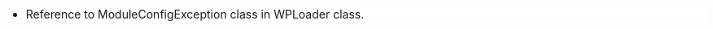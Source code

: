 - Reference to ModuleConfigException class in WPLoader class.

[1.6.16]: https://github.com/lucatume/wp-browser/compare/1.6.15...1.6.16

[1.6.17]: https://github.com/lucatume/wp-browser/compare/1.6.16...1.6.17

[1.6.18]: https://github.com/lucatume/wp-browser/compare/1.6.17...1.6.18

[1.6.19]: https://github.com/lucatume/wp-browser/compare/1.6.18...1.6.19

[1.7.0]: https://github.com/lucatume/wp-browser/compare/1.6.19...1.7.0

[1.7.1]: https://github.com/lucatume/wp-browser/compare/1.7.0...1.7.1

[1.7.2]: https://github.com/lucatume/wp-browser/compare/1.7.1...1.7.2

[1.7.3]: https://github.com/lucatume/wp-browser/compare/1.7.2...1.7.3

[1.7.4]: https://github.com/lucatume/wp-browser/compare/1.7.3...1.7.4

[1.7.5]: https://github.com/lucatume/wp-browser/compare/1.7.4...1.7.5

[1.7.6]: https://github.com/lucatume/wp-browser/compare/1.7.5...1.7.6

[1.7.7]: https://github.com/lucatume/wp-browser/compare/1.7.6...1.7.7

[1.7.8]: https://github.com/lucatume/wp-browser/compare/1.7.8...1.7.8

[1.7.9]: https://github.com/lucatume/wp-browser/compare/1.7.8...1.7.9

[1.7.10]: https://github.com/lucatume/wp-browser/compare/1.7.9...1.7.10

[1.7.11]: https://github.com/lucatume/wp-browser/compare/1.7.10...1.7.11

[1.7.12]: https://github.com/lucatume/wp-browser/compare/1.7.11...1.7.12

[1.7.13c]: https://github.com/lucatume/wp-browser/compare/1.7.12...1.7.13c

[1.7.14]: https://github.com/lucatume/wp-browser/compare/1.7.13c...1.7.14

[1.7.15]: https://github.com/lucatume/wp-browser/compare/1.7.14...1.7.15

[1.7.16a]: https://github.com/lucatume/wp-browser/compare/1.7.15...1.7.16a

[1.8.0]: https://github.com/lucatume/wp-browser/compare/1.7.16a...1.8.0

[1.8.1]: https://github.com/lucatume/wp-browser/compare/1.8.0...1.8.1

[1.8.1a]: https://github.com/lucatume/wp-browser/compare/1.8.1...1.8.1a

[1.8.2]: https://github.com/lucatume/wp-browser/compare/1.8.1a...1.8.2

[1.8.3]: https://github.com/lucatume/wp-browser/compare/1.8.2...1.8.3

[1.8.4]: https://github.com/lucatume/wp-browser/compare/1.8.3...1.8.4

[1.8.5]: https://github.com/lucatume/wp-browser/compare/1.8.4...1.8.5

[1.8.6]: https://github.com/lucatume/wp-browser/compare/1.8.5...1.8.6

[1.8.7]: https://github.com/lucatume/wp-browser/compare/1.8.6...1.8.7

[1.8.8]: https://github.com/lucatume/wp-browser/compare/1.8.7...1.8.8

[1.8.9]: https://github.com/lucatume/wp-browser/compare/1.8.8...1.8.9

[1.8.9]: https://github.com/lucatume/wp-browser/compare/1.8.8...1.8.9

[1.8.10]: https://github.com/lucatume/wp-browser/compare/1.8.9...1.8.10

[1.8.11]: https://github.com/lucatume/wp-browser/compare/1.8.10...1.8.11

[1.9.0]: https://github.com/lucatume/wp-browser/compare/1.8.11...1.9.0

[1.9.1]: https://github.com/lucatume/wp-browser/compare/1.9.0...1.9.1

[1.9.2]: https://github.com/lucatume/wp-browser/compare/1.9.1...1.9.2

[1.9.3]: https://github.com/lucatume/wp-browser/compare/1.9.2...1.9.3

[1.9.4]: https://github.com/lucatume/wp-browser/compare/1.9.3...1.9.4

[1.9.5]: https://github.com/lucatume/wp-browser/compare/1.9.4...1.9.5

[1.10.0]: https://github.com/lucatume/wp-browser/compare/1.9.5...1.10.0

[1.10.3]: https://github.com/lucatume/wp-browser/compare/1.10.0...1.10.3

[1.10.4]: https://github.com/lucatume/wp-browser/compare/1.10.3...1.10.4

[1.10.5]: https://github.com/lucatume/wp-browser/compare/1.10.4...1.10.5

[1.10.6]: https://github.com/lucatume/wp-browser/compare/1.10.5...1.10.6

[1.10.7]: https://github.com/lucatume/wp-browser/compare/1.10.6...1.10.7

[1.10.8]: https://github.com/lucatume/wp-browser/compare/1.10.7...1.10.8

[1.10.9]: https://github.com/lucatume/wp-browser/compare/1.10.8...1.10.9

[1.10.10]: https://github.com/lucatume/wp-browser/compare/1.10.9...1.10.10

[1.10.11]: https://github.com/lucatume/wp-browser/compare/1.10.10...1.10.11

[1.10.12]: https://github.com/lucatume/wp-browser/compare/1.10.11...1.10.12

[1.11.0]: https://github.com/lucatume/wp-browser/compare/1.10.12...1.11.0

[1.12.0]: https://github.com/lucatume/wp-browser/compare/1.11.0...1.12.0

[1.13.0]: https://github.com/lucatume/wp-browser/compare/1.12.0...1.13.0

[1.13.1]: https://github.com/lucatume/wp-browser/compare/1.13.0...1.13.1

[1.13.2]: https://github.com/lucatume/wp-browser/compare/1.13.1...1.13.2

[1.13.3]: https://github.com/lucatume/wp-browser/compare/1.13.2...1.13.3

[1.14.0]: https://github.com/lucatume/wp-browser/compare/1.13.3...1.14.0

[1.14.1]: https://github.com/lucatume/wp-browser/compare/1.14.0...1.14.1

[1.14.2]: https://github.com/lucatume/wp-browser/compare/1.14.1...1.14.2

[1.14.3]: https://github.com/lucatume/wp-browser/compare/1.14.2...1.14.3

[1.15.0]: https://github.com/lucatume/wp-browser/compare/1.14.3...1.15.0

[1.15.1]: https://github.com/lucatume/wp-browser/compare/1.15.0...1.15.1

[1.15.2]: https://github.com/lucatume/wp-browser/compare/1.15.1...1.15.2

[1.15.3]: https://github.com/lucatume/wp-browser/compare/1.15.2...1.15.3

[1.16.0]: https://github.com/lucatume/wp-browser/compare/1.15.3...1.16.0

[1.17.0]: https://github.com/lucatume/wp-browser/compare/1.16.0...1.17.0

[1.18.0]: https://github.com/lucatume/wp-browser/compare/1.17.0...1.18.0

[1.19.0]: https://github.com/lucatume/wp-browser/compare/1.18.0...1.19.0

[1.19.1]: https://github.com/lucatume/wp-browser/compare/1.19.0...1.19.1

[1.19.2]: https://github.com/lucatume/wp-browser/compare/1.19.1...1.19.2

[1.19.3]: https://github.com/lucatume/wp-browser/compare/1.19.2...1.19.3

[1.19.3]: https://github.com/lucatume/wp-browser/compare/1.19.2...1.19.3

[1.19.4]: https://github.com/lucatume/wp-browser/compare/1.19.3...1.19.4

[1.19.5]: https://github.com/lucatume/wp-browser/compare/1.19.4...1.19.5

[1.19.6]: https://github.com/lucatume/wp-browser/compare/1.19.5...1.19.6

[1.19.7]: https://github.com/lucatume/wp-browser/compare/1.19.6...1.19.7

[1.19.8]: https://github.com/lucatume/wp-browser/compare/1.19.7...1.19.8

[1.19.9]: https://github.com/lucatume/wp-browser/compare/1.19.8...1.19.9

[1.19.10]: https://github.com/lucatume/wp-browser/compare/1.19.9...1.19.10


[1.19.11]: https://github.com/lucatume/wp-browser/compare/1.19.10...1.19.11
[1.19.12]: https://github.com/lucatume/wp-browser/compare/1.19.11...1.19.12
[1.19.13]: https://github.com/lucatume/wp-browser/compare/1.19.12...1.19.13
[1.19.14]: https://github.com/lucatume/wp-browser/compare/1.19.13...1.19.14
[1.19.15]: https://github.com/lucatume/wp-browser/compare/1.19.14...1.19.15
[1.20.0]: https://github.com/lucatume/wp-browser/compare/1.19.15...1.20.0
[1.20.1]: https://github.com/lucatume/wp-browser/compare/1.20.0...1.20.1
[1.21.0]: https://github.com/lucatume/wp-browser/compare/1.20.1...1.21.0
[1.21.1]: https://github.com/lucatume/wp-browser/compare/1.21.0...1.21.1
[1.21.2]: https://github.com/lucatume/wp-browser/compare/1.21.1...1.21.2
[1.21.3]: https://github.com/lucatume/wp-browser/compare/1.21.2...1.21.3
[1.21.4]: https://github.com/lucatume/wp-browser/compare/1.21.2...1.21.4
[1.21.5]: https://github.com/lucatume/wp-browser/compare/1.21.4...1.21.5
[1.21.6]: https://github.com/lucatume/wp-browser/compare/1.21.5...1.21.6
[1.21.7]: https://github.com/lucatume/wp-browser/compare/1.21.6...1.21.7
[1.21.8]: https://github.com/lucatume/wp-browser/compare/1.21.7...1.21.8
[1.21.9]: https://github.com/lucatume/wp-browser/compare/1.21.8...1.21.9
[1.21.10]: https://github.com/lucatume/wp-browser/compare/1.21.9...1.21.10
[1.21.11]: https://github.com/lucatume/wp-browser/compare/1.21.10...1.21.11
[1.21.12]: https://github.com/lucatume/wp-browser/compare/1.21.11...1.21.12
[1.21.13]: https://github.com/lucatume/wp-browser/compare/1.21.12...1.21.13
[1.21.14]: https://github.com/lucatume/wp-browser/compare/1.21.13...1.21.14
[1.21.15]: https://github.com/lucatume/wp-browser/compare/1.21.14...1.21.15
[1.21.16]: https://github.com/lucatume/wp-browser/compare/1.21.15...1.21.16
[1.21.17]: https://github.com/lucatume/wp-browser/compare/1.21.16...1.21.17
[1.21.18]: https://github.com/lucatume/wp-browser/compare/1.21.17...1.21.18
[1.21.19]: https://github.com/lucatume/wp-browser/compare/1.21.18...1.21.19
[1.21.20]: https://github.com/lucatume/wp-browser/compare/1.21.19...1.21.20
[1.21.21]: https://github.com/lucatume/wp-browser/compare/1.21.20...1.21.21
[1.21.22]: https://github.com/lucatume/wp-browser/compare/1.21.21...1.21.22
[1.21.23]: https://github.com/lucatume/wp-browser/compare/1.21.22...1.21.23
[1.21.24]: https://github.com/lucatume/wp-browser/compare/1.21.23...1.21.24
[1.21.25]: https://github.com/lucatume/wp-browser/compare/1.21.24...1.21.25
[1.21.26]: https://github.com/lucatume/wp-browser/compare/1.21.25...1.21.26
[1.22.0]: https://github.com/lucatume/wp-browser/compare/1.21.26...1.22.0
[1.22.1]: https://github.com/lucatume/wp-browser/compare/1.22.0...1.22.1
[1.22.2]: https://github.com/lucatume/wp-browser/compare/1.22.1...1.22.2
[1.22.3]: https://github.com/lucatume/wp-browser/compare/1.22.2...1.22.3
[1.22.4]: https://github.com/lucatume/wp-browser/compare/1.22.3...1.22.4
[1.22.5]: https://github.com/lucatume/wp-browser/compare/1.22.4...1.22.5
[1.22.6]: https://github.com/lucatume/wp-browser/compare/1.22.5...1.22.6
[1.22.6.1]: https://github.com/lucatume/wp-browser/compare/1.22.6...1.22.6.1
[1.22.7]: https://github.com/lucatume/wp-browser/compare/1.22.6.1...1.22.7
[1.22.7.1]: https://github.com/lucatume/wp-browser/compare/1.22.7...1.22.7.1
[1.22.8]: https://github.com/lucatume/wp-browser/compare/1.22.7.1...1.22.8
[2.0]: https://github.com/lucatume/wp-browser/compare/1.22.8...2.0
[2.0.1]: https://github.com/lucatume/wp-browser/compare/2.0...2.0.1
[2.0.2]: https://github.com/lucatume/wp-browser/compare/2.0.1...2.0.2
[2.0.3]: https://github.com/lucatume/wp-browser/compare/2.0.2...2.0.3
[2.0.4]: https://github.com/lucatume/wp-browser/compare/2.0.3...2.0.4
[2.0.5]: https://github.com/lucatume/wp-browser/compare/2.0.4...2.0.5
[2.0.5.1]: https://github.com/lucatume/wp-browser/compare/2.0.5...2.0.5.1
[2.0.5.2]: https://github.com/lucatume/wp-browser/compare/2.0.5.1...2.0.5.2
[2.1]: https://github.com/lucatume/wp-browser/compare/2.0.5.2...2.1
[2.1.1]: https://github.com/lucatume/wp-browser/compare/2.1...2.1.1
[2.1.2]: https://github.com/lucatume/wp-browser/compare/2.1.1...2.1.2
[2.1.3]: https://github.com/lucatume/wp-browser/compare/2.1.2...2.1.3
[2.1.4]: https://github.com/lucatume/wp-browser/compare/2.1.3...2.1.4
[2.1.5]: https://github.com/lucatume/wp-browser/compare/2.1.4...2.1.5
[2.1.6]: https://github.com/lucatume/wp-browser/compare/2.1.5...2.1.6
[2.2.0]: https://github.com/lucatume/wp-browser/compare/2.1.6...2.2.0
[2.2.1]: https://github.com/lucatume/wp-browser/compare/2.2.0...2.2.1
[2.2.2]: https://github.com/lucatume/wp-browser/compare/2.2.1...2.2.2
[2.2.3]: https://github.com/lucatume/wp-browser/compare/2.2.2...2.2.3
[2.2.4]: https://github.com/lucatume/wp-browser/compare/2.2.3...2.2.4
[2.2.5]: https://github.com/lucatume/wp-browser/compare/2.2.4...2.2.5
[2.2.6]: https://github.com/lucatume/wp-browser/compare/2.2.5...2.2.6
[2.2.7]: https://github.com/lucatume/wp-browser/compare/2.2.6...2.2.7
[2.2.8]: https://github.com/lucatume/wp-browser/compare/2.2.7...2.2.8
[2.2.9]: https://github.com/lucatume/wp-browser/compare/2.2.8...2.2.9
[2.2.10]: https://github.com/lucatume/wp-browser/compare/2.2.9...2.2.10
[2.2.11]: https://github.com/lucatume/wp-browser/compare/2.2.10...2.2.11
[2.2.12]: https://github.com/lucatume/wp-browser/compare/2.2.11...2.2.12
[2.2.13]: https://github.com/lucatume/wp-browser/compare/2.2.12...2.2.13
[2.2.14]: https://github.com/lucatume/wp-browser/compare/2.2.13...2.2.14
[2.2.15]: https://github.com/lucatume/wp-browser/compare/2.2.14...2.2.15
[2.2.16]: https://github.com/lucatume/wp-browser/compare/2.2.15...2.2.16
[2.2.17]: https://github.com/lucatume/wp-browser/compare/2.2.16...2.2.17
[2.2.18]: https://github.com/lucatume/wp-browser/compare/2.2.17...2.2.18
[2.2.19]: https://github.com/lucatume/wp-browser/compare/2.2.18...2.2.19
[2.2.20]: https://github.com/lucatume/wp-browser/compare/2.2.19...2.2.20
[2.2.21]: https://github.com/lucatume/wp-browser/compare/2.2.20...2.2.21
[2.2.22]: https://github.com/lucatume/wp-browser/compare/2.2.21...2.2.22
[2.2.23]: https://github.com/lucatume/wp-browser/compare/2.2.22...2.2.23
[2.2.24]: https://github.com/lucatume/wp-browser/compare/2.2.23...2.2.24
[2.2.25]: https://github.com/lucatume/wp-browser/compare/2.2.24...2.2.25
[2.2.26]: https://github.com/lucatume/wp-browser/compare/2.2.25...2.2.26
[2.2.27]: https://github.com/lucatume/wp-browser/compare/2.2.26...2.2.27
[2.2.28]: https://github.com/lucatume/wp-browser/compare/2.2.27...2.2.28
[2.2.29]: https://github.com/lucatume/wp-browser/compare/2.2.28...2.2.29
[2.2.30]: https://github.com/lucatume/wp-browser/compare/2.2.29...2.2.30
[2.2.31]: https://github.com/lucatume/wp-browser/compare/2.2.30...2.2.31
[2.2.32]: https://github.com/lucatume/wp-browser/compare/2.2.31...2.2.32
[2.2.33]: https://github.com/lucatume/wp-browser/compare/2.2.32...2.2.33
[2.2.34]: https://github.com/lucatume/wp-browser/compare/2.2.33...2.2.34
[2.2.35]: https://github.com/lucatume/wp-browser/compare/2.2.34...2.2.35
[2.2.36]: https://github.com/lucatume/wp-browser/compare/2.2.35...2.2.36
[2.2.37]: https://github.com/lucatume/wp-browser/compare/2.2.36...2.2.37
[2.3.0]: https://github.com/lucatume/wp-browser/compare/2.2.37...2.3.0
[2.3.1]: https://github.com/lucatume/wp-browser/compare/2.3.0...2.3.1
[2.3.2]: https://github.com/lucatume/wp-browser/compare/2.3.1...2.3.2
[2.3.3]: https://github.com/lucatume/wp-browser/compare/2.3.2...2.3.3
[2.3.4]: https://github.com/lucatume/wp-browser/compare/2.3.3...2.3.4
[2.4.0]: https://github.com/lucatume/wp-browser/compare/2.3.4...2.4.0
[2.4.1]: https://github.com/lucatume/wp-browser/compare/2.4.0...2.4.1
[2.4.2]: https://github.com/lucatume/wp-browser/compare/2.4.1...2.4.2
[2.4.3]: https://github.com/lucatume/wp-browser/compare/2.4.2...2.4.3
[2.4.4]: https://github.com/lucatume/wp-browser/compare/2.4.3...2.4.4
[2.4.5]: https://github.com/lucatume/wp-browser/compare/2.4.4...2.4.5
[2.4.6]: https://github.com/lucatume/wp-browser/compare/2.4.5...2.4.6
[2.4.7]: https://github.com/lucatume/wp-browser/compare/2.4.6...2.4.7
[2.4.8]: https://github.com/lucatume/wp-browser/compare/2.4.7...2.4.8
[2.5.0]: https://github.com/lucatume/wp-browser/compare/2.4.8...2.5.0
[2.5.1]: https://github.com/lucatume/wp-browser/compare/2.5.0...2.5.1
[2.5.2]: https://github.com/lucatume/wp-browser/compare/2.5.1...2.5.2
[2.5.3]: https://github.com/lucatume/wp-browser/compare/2.5.2...2.5.3
[2.5.4]: https://github.com/lucatume/wp-browser/compare/2.5.3...2.5.4
[2.5.5]: https://github.com/lucatume/wp-browser/compare/2.5.4...2.5.5
[2.5.6]: https://github.com/lucatume/wp-browser/compare/2.5.5...2.5.6
[2.5.7]: https://github.com/lucatume/wp-browser/compare/2.5.6...2.5.7
[2.6.0]: https://github.com/lucatume/wp-browser/compare/2.5.7...2.6.0
[2.6.1]: https://github.com/lucatume/wp-browser/compare/2.6.0...2.6.1
[2.6.2]: https://github.com/lucatume/wp-browser/compare/2.6.1...2.6.2
[2.6.3]: https://github.com/lucatume/wp-browser/compare/2.6.2...2.6.3
[2.6.4]: https://github.com/lucatume/wp-browser/compare/2.6.3...2.6.4
[2.6.5]: https://github.com/lucatume/wp-browser/compare/2.6.4...2.6.5
[2.6.6]: https://github.com/lucatume/wp-browser/compare/2.6.5...2.6.6
[2.6.7]: https://github.com/lucatume/wp-browser/compare/2.6.6...2.6.7
[2.6.8]: https://github.com/lucatume/wp-browser/compare/2.6.7...2.6.8
[2.6.9]: https://github.com/lucatume/wp-browser/compare/2.6.8...2.6.9
[2.6.10]: https://github.com/lucatume/wp-browser/compare/2.6.9...2.6.10
[2.6.11]: https://github.com/lucatume/wp-browser/compare/2.6.10...2.6.11
[2.6.12]: https://github.com/lucatume/wp-browser/compare/2.6.11...2.6.12
[2.6.13]: https://github.com/lucatume/wp-browser/compare/2.6.12...2.6.13
[2.6.14]: https://github.com/lucatume/wp-browser/compare/2.6.13...2.6.14
[2.6.15]: https://github.com/lucatume/wp-browser/compare/2.6.14...2.6.15
[2.6.16]: https://github.com/lucatume/wp-browser/compare/2.6.15...2.6.16
[2.6.17]: https://github.com/lucatume/wp-browser/compare/2.6.16...2.6.17
[3.0.0]: https://github.com/lucatume/wp-browser/compare/2.6.17...3.0.0
[3.0.1]: https://github.com/lucatume/wp-browser/compare/3.0.0...3.0.1
[3.0.2]: https://github.com/lucatume/wp-browser/compare/3.0.1...3.0.2
[3.0.3]: https://github.com/lucatume/wp-browser/compare/3.0.2...3.0.3
[3.0.4]: https://github.com/lucatume/wp-browser/compare/3.0.3...3.0.4
[3.0.5]: https://github.com/lucatume/wp-browser/compare/3.0.4...3.0.5
[3.0.5.1]: https://github.com/lucatume/wp-browser/compare/3.0.5...3.0.5.1
[3.0.6]: https://github.com/lucatume/wp-browser/compare/3.0.5.1..3.0.6
[3.0.7]: https://github.com/lucatume/wp-browser/compare/3.0.6...3.0.7
[3.0.8]: https://github.com/lucatume/wp-browser/compare/3.0.7...3.0.8
[3.0.9]: https://github.com/lucatume/wp-browser/compare/3.0.8...3.0.9
[3.0.10]: https://github.com/lucatume/wp-browser/compare/3.0.9...3.0.10
[3.0.11]: https://github.com/lucatume/wp-browser/compare/3.0.10...3.0.11
[3.0.12]: https://github.com/lucatume/wp-browser/compare/3.0.11...3.0.12
[3.0.13]: https://github.com/lucatume/wp-browser/compare/3.0.12...3.0.13
[3.0.14]: https://github.com/lucatume/wp-browser/compare/3.0.13...3.0.14
[3.0.15]: https://github.com/lucatume/wp-browser/compare/3.0.14...3.0.15
[3.0.16]: https://github.com/lucatume/wp-browser/compare/3.0.15...3.0.16
[3.0.17]: https://github.com/lucatume/wp-browser/compare/3.0.16...3.0.17
[3.0.18]: https://github.com/lucatume/wp-browser/compare/3.0.17...3.0.18
[3.0.19]: https://github.com/lucatume/wp-browser/compare/3.0.18...3.0.19
[3.0.20]: https://github.com/lucatume/wp-browser/compare/3.0.19...3.0.20
[3.0.21]: https://github.com/lucatume/wp-browser/compare/3.0.20...3.0.21
[3.0.22]: https://github.com/lucatume/wp-browser/compare/3.0.21...3.0.22
[3.1.0]: https://github.com/lucatume/wp-browser/compare/3.0.22...3.1.0
[3.1.1]: https://github.com/lucatume/wp-browser/compare/3.1.0...3.1.1
[3.1.2]: https://github.com/lucatume/wp-browser/compare/3.1.1...3.1.2
[3.1.3]: https://github.com/lucatume/wp-browser/compare/3.1.2...3.1.3
[3.1.4]: https://github.com/lucatume/wp-browser/compare/3.1.3...3.1.4
[3.1.5]: https://github.com/lucatume/wp-browser/compare/3.1.4...3.1.5
[3.1.6]: https://github.com/lucatume/wp-browser/compare/3.1.5...3.1.6
[3.1.7]: https://github.com/lucatume/wp-browser/compare/3.1.6...3.1.7
[3.1.8]: https://github.com/lucatume/wp-browser/compare/3.1.7...3.1.8
[3.1.9]: https://github.com/lucatume/wp-browser/compare/3.1.8...3.1.9
[3.1.10]: https://github.com/lucatume/wp-browser/compare/3.1.9...3.1.10
[3.2.0]: https://github.com/lucatume/wp-browser/compare/3.1.10...3.2.0
[4.0.0]: https://github.com/lucatume/wp-browser/compare/3.1.10...4.0.0
[4.0.1]: https://github.com/lucatume/wp-browser/compare/4.0.0...4.0.1
[4.0.2]: https://github.com/lucatume/wp-browser/compare/4.0.1...4.0.2
[4.0.3]: https://github.com/lucatume/wp-browser/compare/4.0.2...4.0.3
[4.0.4]: https://github.com/lucatume/wp-browser/compare/4.0.3...4.0.4
[4.0.5]: https://github.com/lucatume/wp-browser/compare/4.0.4...4.0.5
[4.0.6]: https://github.com/lucatume/wp-browser/compare/4.0.5...4.0.6
[4.0.7]: https://github.com/lucatume/wp-browser/compare/4.0.6...4.0.7
[4.0.8]: https://github.com/lucatume/wp-browser/compare/4.0.7...4.0.8
[4.0.9]: https://github.com/lucatume/wp-browser/compare/4.0.8...4.0.9
[4.0.10]: https://github.com/lucatume/wp-browser/compare/4.0.9...4.0.10
[4.0.11]: https://github.com/lucatume/wp-browser/compare/4.0.10...4.0.11
[4.0.12]: https://github.com/lucatume/wp-browser/compare/4.0.11...4.0.12
[4.0.13]: https://github.com/lucatume/wp-browser/compare/4.0.12...4.0.13
[4.0.14]: https://github.com/lucatume/wp-browser/compare/4.0.13...4.0.14
[4.0.15]: https://github.com/lucatume/wp-browser/compare/4.0.14...4.0.15
[4.0.16]: https://github.com/lucatume/wp-browser/compare/4.0.15...4.0.16
[4.0.17]: https://github.com/lucatume/wp-browser/compare/4.0.16...4.0.17